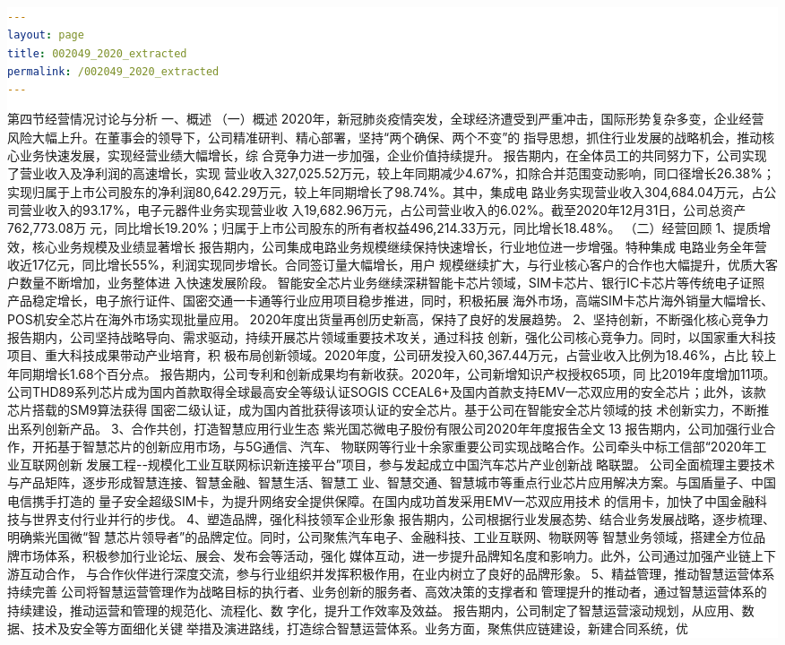 ```yaml
---
layout: page
title: 002049_2020_extracted
permalink: /002049_2020_extracted
---
```


第四节经营情况讨论与分析
一、概述
（一）概述
2020年，新冠肺炎疫情突发，全球经济遭受到严重冲击，国际形势复杂多变，企业经营
风险大幅上升。在董事会的领导下，公司精准研判、精心部署，坚持“两个确保、两个不变”的
指导思想，抓住行业发展的战略机会，推动核心业务快速发展，实现经营业绩大幅增长，综
合竞争力进一步加强，企业价值持续提升。
报告期内，在全体员工的共同努力下，公司实现了营业收入及净利润的高速增长，实现
营业收入327,025.52万元，较上年同期减少4.67%，扣除合并范围变动影响，同口径增长26.38%；
实现归属于上市公司股东的净利润80,642.29万元，较上年同期增长了98.74%。其中，集成电
路业务实现营业收入304,684.04万元，占公司营业收入的93.17%，电子元器件业务实现营业收
入19,682.96万元，占公司营业收入的6.02%。截至2020年12月31日，公司总资产762,773.08万
元，同比增长19.20%；归属于上市公司股东的所有者权益496,214.33万元，同比增长18.48%。
（二）经营回顾
1、提质增效，核心业务规模及业绩显著增长
报告期内，公司集成电路业务规模继续保持快速增长，行业地位进一步增强。特种集成
电路业务全年营收近17亿元，同比增长55%，利润实现同步增长。合同签订量大幅增长，用户
规模继续扩大，与行业核心客户的合作也大幅提升，优质大客户数量不断增加，业务整体进
入快速发展阶段。
智能安全芯片业务继续深耕智能卡芯片领域，SIM卡芯片、银行IC卡芯片等传统电子证照
产品稳定增长，电子旅行证件、国密交通一卡通等行业应用项目稳步推进，同时，积极拓展
海外市场，高端SIM卡芯片海外销量大幅增长、POS机安全芯片在海外市场实现批量应用。
2020年度出货量再创历史新高，保持了良好的发展趋势。
2、坚持创新，不断强化核心竞争力
报告期内，公司坚持战略导向、需求驱动，持续开展芯片领域重要技术攻关，通过科技
创新，强化公司核心竞争力。同时，以国家重大科技项目、重大科技成果带动产业培育，积
极布局创新领域。2020年度，公司研发投入60,367.44万元，占营业收入比例为18.46%，占比
较上年同期增长1.68个百分点。
报告期内，公司专利和创新成果均有新收获。2020年，公司新增知识产权授权65项，同
比2019年度增加11项。公司THD89系列芯片成为国内首款取得全球最高安全等级认证SOGIS
CCEAL6+及国内首款支持EMV一芯双应用的安全芯片；此外，该款芯片搭载的SM9算法获得
国密二级认证，成为国内首批获得该项认证的安全芯片。基于公司在智能安全芯片领域的技
术创新实力，不断推出系列创新产品。
3、合作共创，打造智慧应用行业生态
紫光国芯微电子股份有限公司2020年年度报告全文
13
报告期内，公司加强行业合作，开拓基于智慧芯片的创新应用市场，与5G通信、汽车、
物联网等行业十余家重要公司实现战略合作。公司牵头中标工信部“2020年工业互联网创新
发展工程--规模化工业互联网标识新连接平台”项目，参与发起成立中国汽车芯片产业创新战
略联盟。
公司全面梳理主要技术与产品矩阵，逐步形成智慧连接、智慧金融、智慧生活、智慧工
业、智慧交通、智慧城市等重点行业芯片应用解决方案。与国盾量子、中国电信携手打造的
量子安全超级SIM卡，为提升网络安全提供保障。在国内成功首发采用EMV一芯双应用技术
的信用卡，加快了中国金融科技与世界支付行业并行的步伐。
4、塑造品牌，强化科技领军企业形象
报告期内，公司根据行业发展态势、结合业务发展战略，逐步梳理、明确紫光国微“智
慧芯片领导者”的品牌定位。同时，公司聚焦汽车电子、金融科技、工业互联网、物联网等
智慧业务领域，搭建全方位品牌市场体系，积极参加行业论坛、展会、发布会等活动，强化
媒体互动，进一步提升品牌知名度和影响力。此外，公司通过加强产业链上下游互动合作，
与合作伙伴进行深度交流，参与行业组织并发挥积极作用，在业内树立了良好的品牌形象。
5、精益管理，推动智慧运营体系持续完善
公司将智慧运营管理作为战略目标的执行者、业务创新的服务者、高效决策的支撑者和
管理提升的推动者，通过智慧运营体系的持续建设，推动运营和管理的规范化、流程化、数
字化，提升工作效率及效益。
报告期内，公司制定了智慧运营滚动规划，从应用、数据、技术及安全等方面细化关键
举措及演进路线，打造综合智慧运营体系。业务方面，聚焦供应链建设，新建合同系统，优
